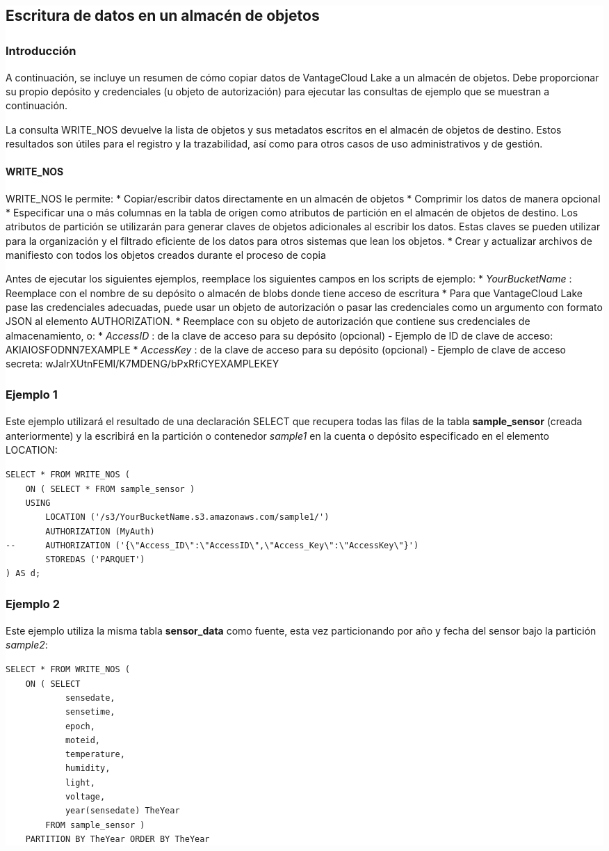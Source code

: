 Escritura de datos en un almacén de objetos
-------------------------------------------

### Introducción

A continuación, se incluye un resumen de cómo copiar datos de VantageCloud Lake a un almacén de objetos. Debe proporcionar su propio depósito y credenciales (u objeto de autorización) para ejecutar las consultas de ejemplo que se muestran a continuación.

La consulta WRITE\_NOS devuelve la lista de objetos y sus metadatos escritos en el almacén de objetos de destino. Estos resultados son útiles para el registro y la trazabilidad, así como para otros casos de uso administrativos y de gestión.

#### WRITE\_NOS

WRITE\_NOS le permite: \* Copiar/escribir datos directamente en un almacén de objetos \* Comprimir los datos de manera opcional \* Especificar una o más columnas en la tabla de origen como atributos de partición en el almacén de objetos de destino. Los atributos de partición se utilizarán para generar claves de objetos adicionales al escribir los datos. Estas claves se pueden utilizar para la organización y el filtrado eficiente de los datos para otros sistemas que lean los objetos. \* Crear y actualizar archivos de manifiesto con todos los objetos creados durante el proceso de copia

Antes de ejecutar los siguientes ejemplos, reemplace los siguientes campos en los scripts de ejemplo: \* *YourBucketName* : Reemplace con el nombre de su depósito o almacén de blobs donde tiene acceso de escritura \* Para que VantageCloud Lake pase las credenciales adecuadas, puede usar un objeto de autorización o pasar las credenciales como un argumento con formato JSON al elemento AUTHORIZATION. \* Reemplace con su objeto de autorización que contiene sus credenciales de almacenamiento, o: \* *AccessID* : de la clave de acceso para su depósito (opcional) - Ejemplo de ID de clave de acceso: AKIAIOSFODNN7EXAMPLE \* *AccessKey* : de la clave de acceso para su depósito (opcional) - Ejemplo de clave de acceso secreta: wJalrXUtnFEMI/K7MDENG/bPxRfiCYEXAMPLEKEY

### Ejemplo 1

Este ejemplo utilizará el resultado de una declaración SELECT que recupera todas las filas de la tabla **sample\_sensor** (creada anteriormente) y la escribirá en la partición o contenedor *sample1* en la cuenta o depósito especificado en el elemento LOCATION:

``` sourceCode
SELECT * FROM WRITE_NOS (
    ON ( SELECT * FROM sample_sensor )
    USING
        LOCATION ('/s3/YourBucketName.s3.amazonaws.com/sample1/')
        AUTHORIZATION (MyAuth)
--      AUTHORIZATION ('{\"Access_ID\":\"AccessID\",\"Access_Key\":\"AccessKey\"}')
        STOREDAS ('PARQUET')
) AS d;
```

### Ejemplo 2

Este ejemplo utiliza la misma tabla **sensor\_data** como fuente, esta vez particionando por año y fecha del sensor bajo la partición *sample2*:

``` sourceCode
SELECT * FROM WRITE_NOS (
    ON ( SELECT
            sensedate,
            sensetime,
            epoch,
            moteid,
            temperature,
            humidity,
            light,
            voltage,
            year(sensedate) TheYear
        FROM sample_sensor )
    PARTITION BY TheYear ORDER BY TheYear
```